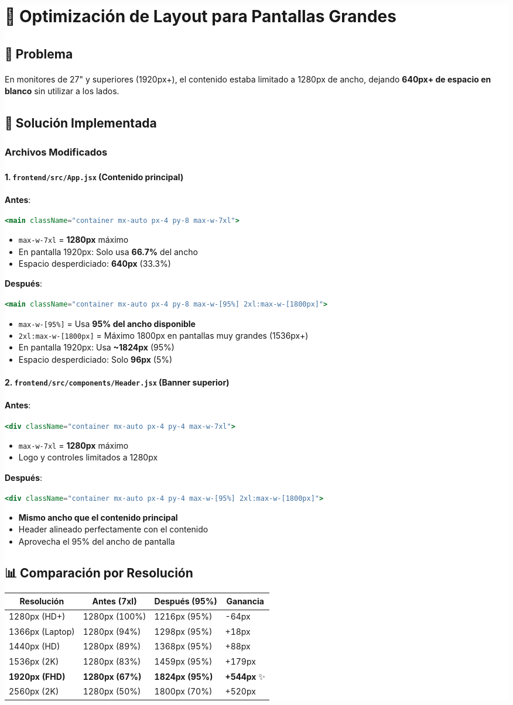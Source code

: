 # 📐 Optimización de Layout para Pantallas Grandes

## 🎯 Problema
En monitores de 27" y superiores (1920px+), el contenido estaba limitado a 1280px de ancho, dejando **640px+ de espacio en blanco** sin utilizar a los lados.

## 🔧 Solución Implementada

### Archivos Modificados

#### 1. `frontend/src/App.jsx` (Contenido principal)

**Antes**:
```jsx
<main className="container mx-auto px-4 py-8 max-w-7xl">
```
- `max-w-7xl` = **1280px** máximo
- En pantalla 1920px: Solo usa **66.7%** del ancho
- Espacio desperdiciado: **640px** (33.3%)

**Después**:
```jsx
<main className="container mx-auto px-4 py-8 max-w-[95%] 2xl:max-w-[1800px]">
```
- `max-w-[95%]` = Usa **95% del ancho disponible**
- `2xl:max-w-[1800px]` = Máximo 1800px en pantallas muy grandes (1536px+)
- En pantalla 1920px: Usa **~1824px** (95%)
- Espacio desperdiciado: Solo **96px** (5%)

#### 2. `frontend/src/components/Header.jsx` (Banner superior)

**Antes**:
```jsx
<div className="container mx-auto px-4 py-4 max-w-7xl">
```
- `max-w-7xl` = **1280px** máximo
- Logo y controles limitados a 1280px

**Después**:
```jsx
<div className="container mx-auto px-4 py-4 max-w-[95%] 2xl:max-w-[1800px]">
```
- **Mismo ancho que el contenido principal**
- Header alineado perfectamente con el contenido
- Aprovecha el 95% del ancho de pantalla

## 📊 Comparación por Resolución

| Resolución | Antes (7xl) | Después (95%) | Ganancia |
|------------|-------------|---------------|----------|
| 1280px (HD+) | 1280px (100%) | 1216px (95%) | -64px |
| 1366px (Laptop) | 1280px (94%) | 1298px (95%) | +18px |
| 1440px (HD) | 1280px (89%) | 1368px (95%) | +88px |
| 1536px (2K) | 1280px (83%) | 1459px (95%) | +179px |
| **1920px (FHD)** | **1280px (67%)** | **1824px (95%)** | **+544px** ✨ |
| 2560px (2K) | 1280px (50%) | 1800px (70%) | +520px |
